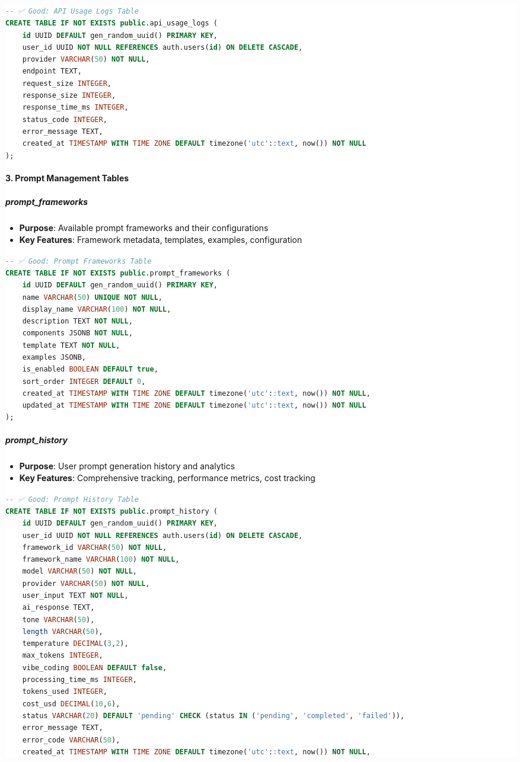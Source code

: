 ```sql
-- ✅ Good: API Usage Logs Table
CREATE TABLE IF NOT EXISTS public.api_usage_logs (
    id UUID DEFAULT gen_random_uuid() PRIMARY KEY,
    user_id UUID NOT NULL REFERENCES auth.users(id) ON DELETE CASCADE,
    provider VARCHAR(50) NOT NULL,
    endpoint TEXT,
    request_size INTEGER,
    response_size INTEGER,
    response_time_ms INTEGER,
    status_code INTEGER,
    error_message TEXT,
    created_at TIMESTAMP WITH TIME ZONE DEFAULT timezone('utc'::text, now()) NOT NULL
);
```

#### **3. Prompt Management Tables**

##### **prompt_frameworks**
- **Purpose**: Available prompt frameworks and their configurations
- **Key Features**: Framework metadata, templates, examples, configuration

```sql
-- ✅ Good: Prompt Frameworks Table
CREATE TABLE IF NOT EXISTS public.prompt_frameworks (
    id UUID DEFAULT gen_random_uuid() PRIMARY KEY,
    name VARCHAR(50) UNIQUE NOT NULL,
    display_name VARCHAR(100) NOT NULL,
    description TEXT NOT NULL,
    components JSONB NOT NULL,
    template TEXT NOT NULL,
    examples JSONB,
    is_enabled BOOLEAN DEFAULT true,
    sort_order INTEGER DEFAULT 0,
    created_at TIMESTAMP WITH TIME ZONE DEFAULT timezone('utc'::text, now()) NOT NULL,
    updated_at TIMESTAMP WITH TIME ZONE DEFAULT timezone('utc'::text, now()) NOT NULL
);
```

##### **prompt_history**
- **Purpose**: User prompt generation history and analytics
- **Key Features**: Comprehensive tracking, performance metrics, cost tracking

```sql
-- ✅ Good: Prompt History Table
CREATE TABLE IF NOT EXISTS public.prompt_history (
    id UUID DEFAULT gen_random_uuid() PRIMARY KEY,
    user_id UUID NOT NULL REFERENCES auth.users(id) ON DELETE CASCADE,
    framework_id VARCHAR(50) NOT NULL,
    framework_name VARCHAR(100) NOT NULL,
    model VARCHAR(50) NOT NULL,
    provider VARCHAR(50) NOT NULL,
    user_input TEXT NOT NULL,
    ai_response TEXT,
    tone VARCHAR(50),
    length VARCHAR(50),
    temperature DECIMAL(3,2),
    max_tokens INTEGER,
    vibe_coding BOOLEAN DEFAULT false,
    processing_time_ms INTEGER,
    tokens_used INTEGER,
    cost_usd DECIMAL(10,6),
    status VARCHAR(20) DEFAULT 'pending' CHECK (status IN ('pending', 'completed', 'failed')),
    error_message TEXT,
    error_code VARCHAR(50),
    created_at TIMESTAMP WITH TIME ZONE DEFAULT timezone('utc'::text, now()) NOT NULL,
```